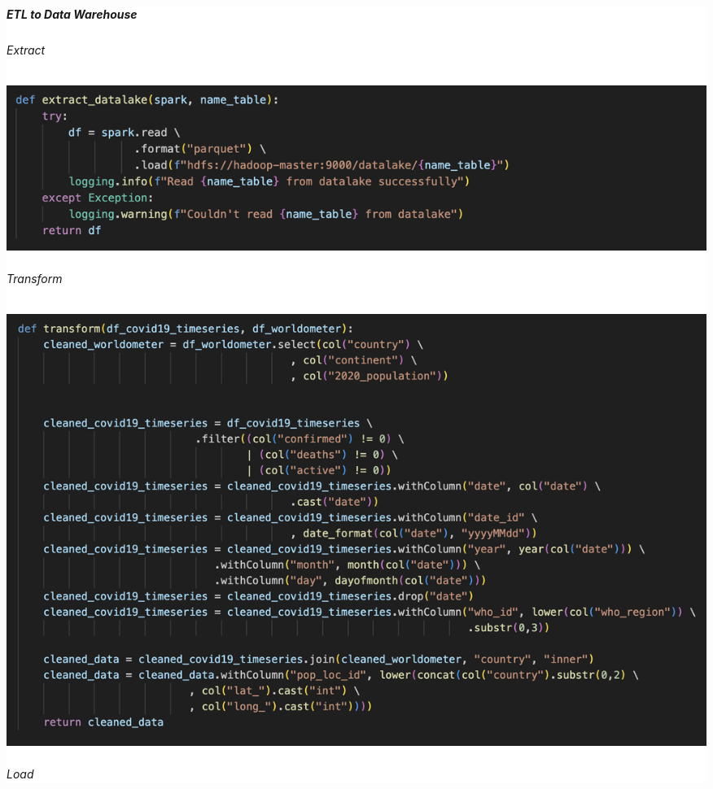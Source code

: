 ##### ETL to Data Warehouse

###### Extract

![image](https://github.com/nguyennamde/ETL-Project-Covid-19-Data-Analysis/blob/main/assets/extract.png)

###### Transform

![image](https://github.com/nguyennamde/ETL-Project-Covid-19-Data-Analysis/blob/main/assets/transform.png)

###### Load
